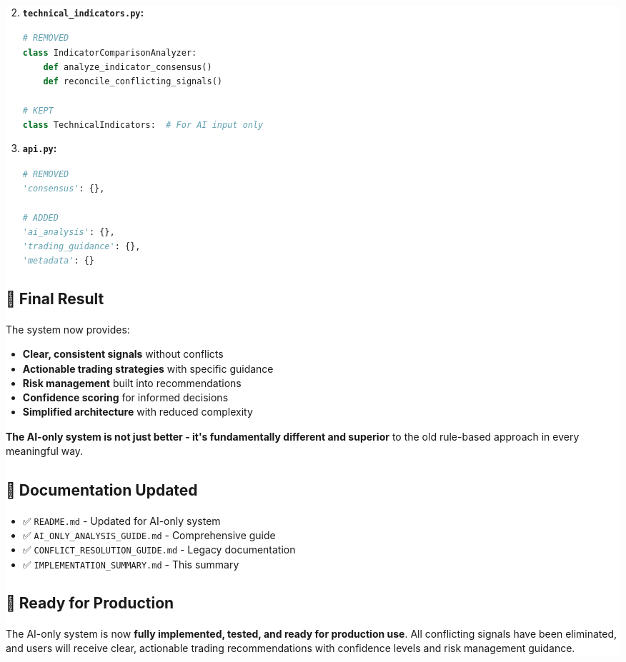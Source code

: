 2. **`technical_indicators.py`:**
   ```python
   # REMOVED
   class IndicatorComparisonAnalyzer:
       def analyze_indicator_consensus()
       def reconcile_conflicting_signals()
   
   # KEPT
   class TechnicalIndicators:  # For AI input only
   ```

3. **`api.py`:**
   ```python
   # REMOVED
   'consensus': {},
   
   # ADDED
   'ai_analysis': {},
   'trading_guidance': {},
   'metadata': {}
   ```

## 🎯 **Final Result**

The system now provides:
- **Clear, consistent signals** without conflicts
- **Actionable trading strategies** with specific guidance
- **Risk management** built into recommendations
- **Confidence scoring** for informed decisions
- **Simplified architecture** with reduced complexity

**The AI-only system is not just better - it's fundamentally different and superior** to the old rule-based approach in every meaningful way.

## 📝 **Documentation Updated**

- ✅ `README.md` - Updated for AI-only system
- ✅ `AI_ONLY_ANALYSIS_GUIDE.md` - Comprehensive guide
- ✅ `CONFLICT_RESOLUTION_GUIDE.md` - Legacy documentation
- ✅ `IMPLEMENTATION_SUMMARY.md` - This summary

## 🚀 **Ready for Production**

The AI-only system is now **fully implemented, tested, and ready for production use**. All conflicting signals have been eliminated, and users will receive clear, actionable trading recommendations with confidence levels and risk management guidance. 